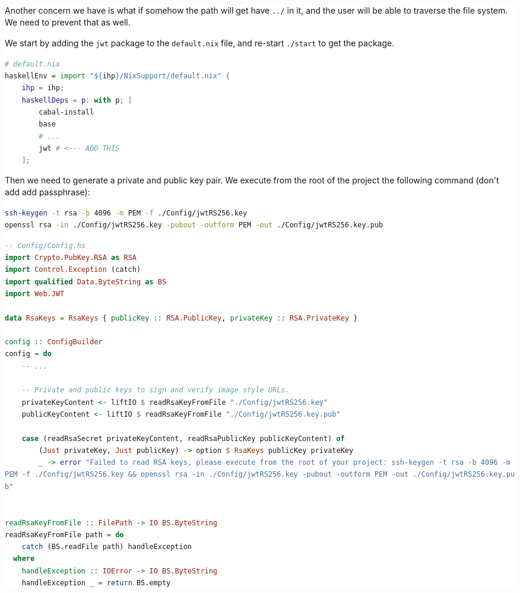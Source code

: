 Another concern we have is what if somehow the path will get have `../` in it, and the user will be able to traverse the file system. We need to prevent that as well.

We start by adding the `jwt` package to the `default.nix` file, and re-start `./start` to get the package.

```nix
# default.nix
haskellEnv = import "${ihp}/NixSupport/default.nix" {
    ihp = ihp;
    haskellDeps = p: with p; [
        cabal-install
        base
        # ...
        jwt # <--- ADD THIS
    ];
```

Then we need to generate a private and public key pair. We execute from the root of the project the following command (don't add add passphrase):

```bash
ssh-keygen -t rsa -b 4096 -m PEM -f ./Config/jwtRS256.key
openssl rsa -in ./Config/jwtRS256.key -pubout -outform PEM -out ./Config/jwtRS256.key.pub
```

```haskell
-- Config/Config.hs
import Crypto.PubKey.RSA as RSA
import Control.Exception (catch)
import qualified Data.ByteString as BS
import Web.JWT

data RsaKeys = RsaKeys { publicKey :: RSA.PublicKey, privateKey :: RSA.PrivateKey }

config :: ConfigBuilder
config = do
    -- ...

    -- Private and public keys to sign and verify image style URLs.
    privateKeyContent <- liftIO $ readRsaKeyFromFile "./Config/jwtRS256.key"
    publicKeyContent <- liftIO $ readRsaKeyFromFile "./Config/jwtRS256.key.pub"

    case (readRsaSecret privateKeyContent, readRsaPublicKey publicKeyContent) of
        (Just privateKey, Just publicKey) -> option $ RsaKeys publicKey privateKey
        _ -> error "Failed to read RSA keys, please execute from the root of your project: ssh-keygen -t rsa -b 4096 -m PEM -f ./Config/jwtRS256.key && openssl rsa -in ./Config/jwtRS256.key -pubout -outform PEM -out ./Config/jwtRS256.key.pub"


readRsaKeyFromFile :: FilePath -> IO BS.ByteString
readRsaKeyFromFile path = do
    catch (BS.readFile path) handleException
  where
    handleException :: IOError -> IO BS.ByteString
    handleException _ = return BS.empty

```
